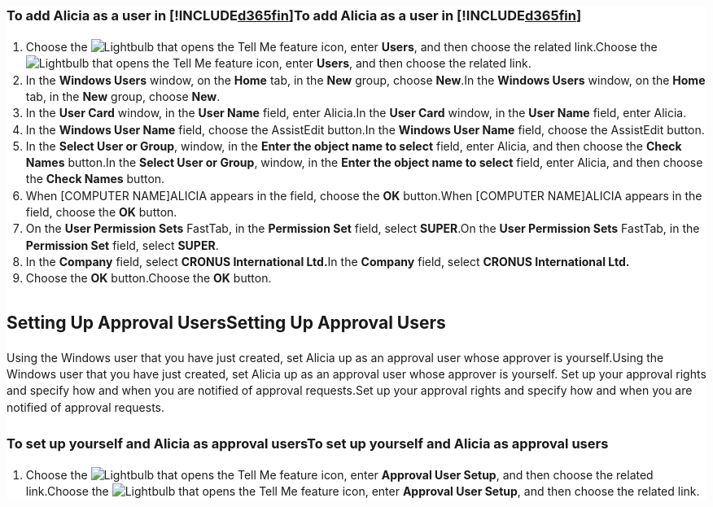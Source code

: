 ### <a name="to-add-alicia-as-a-user-in-included365finincludesd365finmdmd"></a><span data-ttu-id="0f01f-147">To add Alicia as a user in [!INCLUDE[d365fin](includes/d365fin_md.md)]</span><span class="sxs-lookup"><span data-stu-id="0f01f-147">To add Alicia as a user in [!INCLUDE[d365fin](includes/d365fin_md.md)]</span></span>  
1.  <span data-ttu-id="0f01f-148">Choose the ![Lightbulb that opens the Tell Me feature](media/ui-search/search_small.png "Tell me what you want to do") icon, enter **Users**, and then choose the related link.</span><span class="sxs-lookup"><span data-stu-id="0f01f-148">Choose the ![Lightbulb that opens the Tell Me feature](media/ui-search/search_small.png "Tell me what you want to do") icon, enter **Users**, and then choose the related link.</span></span>  
2.  <span data-ttu-id="0f01f-149">In the **Windows Users** window, on the **Home** tab, in the **New** group, choose **New**.</span><span class="sxs-lookup"><span data-stu-id="0f01f-149">In the **Windows Users** window, on the **Home** tab, in the **New** group, choose **New**.</span></span>  
3.  <span data-ttu-id="0f01f-150">In the **User Card** window, in the **User Name** field, enter Alicia.</span><span class="sxs-lookup"><span data-stu-id="0f01f-150">In the **User Card** window, in the **User Name** field, enter Alicia.</span></span>  
4.  <span data-ttu-id="0f01f-151">In the **Windows User Name** field, choose the AssistEdit button.</span><span class="sxs-lookup"><span data-stu-id="0f01f-151">In the **Windows User Name** field, choose the AssistEdit button.</span></span>  
5.  <span data-ttu-id="0f01f-152">In the **Select User or Group**, window, in the **Enter the object name to select** field, enter Alicia, and then choose the **Check Names** button.</span><span class="sxs-lookup"><span data-stu-id="0f01f-152">In the **Select User or Group**, window, in the **Enter the object name to select** field, enter Alicia, and then choose the **Check Names** button.</span></span>  
6.  <span data-ttu-id="0f01f-153">When [COMPUTER NAME]ALICIA appears in the field, choose the **OK** button.</span><span class="sxs-lookup"><span data-stu-id="0f01f-153">When [COMPUTER NAME]ALICIA appears in the field, choose the **OK** button.</span></span>  
7.  <span data-ttu-id="0f01f-154">On the **User Permission Sets** FastTab, in the **Permission Set** field, select **SUPER**.</span><span class="sxs-lookup"><span data-stu-id="0f01f-154">On the **User Permission Sets** FastTab, in the **Permission Set** field, select **SUPER**.</span></span>  
8.  <span data-ttu-id="0f01f-155">In the **Company** field, select **CRONUS International Ltd.**</span><span class="sxs-lookup"><span data-stu-id="0f01f-155">In the **Company** field, select **CRONUS International Ltd.**</span></span>  
9. <span data-ttu-id="0f01f-156">Choose the **OK** button.</span><span class="sxs-lookup"><span data-stu-id="0f01f-156">Choose the **OK** button.</span></span>  

## <a name="setting-up-approval-users"></a><span data-ttu-id="0f01f-157">Setting Up Approval Users</span><span class="sxs-lookup"><span data-stu-id="0f01f-157">Setting Up Approval Users</span></span>  
<span data-ttu-id="0f01f-158">Using the Windows user that you have just created, set Alicia up as an approval user whose approver is yourself.</span><span class="sxs-lookup"><span data-stu-id="0f01f-158">Using the Windows user that you have just created, set Alicia up as an approval user whose approver is yourself.</span></span> <span data-ttu-id="0f01f-159">Set up your approval rights and specify how and when you are notified of approval requests.</span><span class="sxs-lookup"><span data-stu-id="0f01f-159">Set up your approval rights and specify how and when you are notified of approval requests.</span></span>  

### <a name="to-set-up-yourself-and-alicia-as-approval-users"></a><span data-ttu-id="0f01f-160">To set up yourself and Alicia as approval users</span><span class="sxs-lookup"><span data-stu-id="0f01f-160">To set up yourself and Alicia as approval users</span></span>  
1.  <span data-ttu-id="0f01f-161">Choose the ![Lightbulb that opens the Tell Me feature](media/ui-search/search_small.png "Tell me what you want to do") icon, enter **Approval User Setup**, and then choose the related link.</span><span class="sxs-lookup"><span data-stu-id="0f01f-161">Choose the ![Lightbulb that opens the Tell Me feature](media/ui-search/search_small.png "Tell me what you want to do") icon, enter **Approval User Setup**, and then choose the related link.</span></span>  